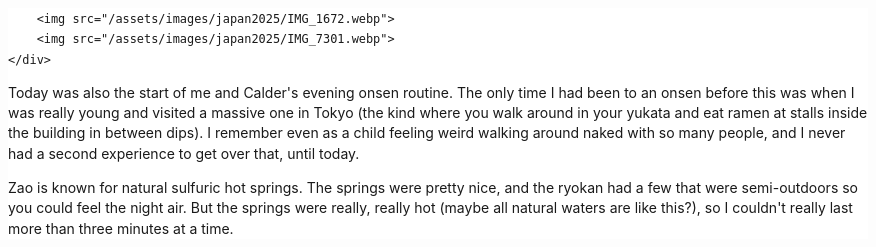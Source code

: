         <img src="/assets/images/japan2025/IMG_1672.webp"> 
        <img src="/assets/images/japan2025/IMG_7301.webp">
    </div>
</div>

Today was also the start of me and Calder's evening onsen routine. The only time I had been to an onsen before this was when I was really young and visited a massive one in Tokyo (the kind where you walk around in your yukata and eat ramen at stalls inside the building in between dips). I remember even as a child feeling weird walking around naked with so many people, and I never had a second experience to get over that, until today.

Zao is known for natural sulfuric hot springs. The springs were pretty nice, and the ryokan had a few that were semi-outdoors so you could feel the night air. But the springs were really, really hot (maybe all natural waters are like this?), so I couldn't really last more than three minutes at a time.

<div class="single-slide">